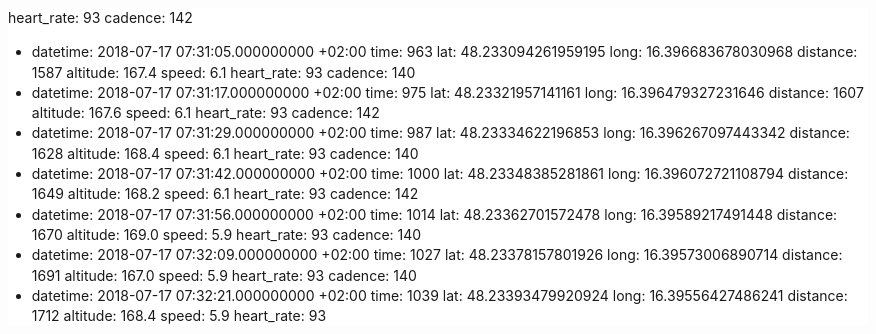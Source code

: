  heart_rate: 93
  cadence: 142
- datetime: 2018-07-17 07:31:05.000000000 +02:00
  time: 963
  lat: 48.233094261959195
  long: 16.396683678030968
  distance: 1587
  altitude: 167.4
  speed: 6.1
  heart_rate: 93
  cadence: 140
- datetime: 2018-07-17 07:31:17.000000000 +02:00
  time: 975
  lat: 48.23321957141161
  long: 16.396479327231646
  distance: 1607
  altitude: 167.6
  speed: 6.1
  heart_rate: 93
  cadence: 142
- datetime: 2018-07-17 07:31:29.000000000 +02:00
  time: 987
  lat: 48.23334622196853
  long: 16.396267097443342
  distance: 1628
  altitude: 168.4
  speed: 6.1
  heart_rate: 93
  cadence: 140
- datetime: 2018-07-17 07:31:42.000000000 +02:00
  time: 1000
  lat: 48.23348385281861
  long: 16.396072721108794
  distance: 1649
  altitude: 168.2
  speed: 6.1
  heart_rate: 93
  cadence: 142
- datetime: 2018-07-17 07:31:56.000000000 +02:00
  time: 1014
  lat: 48.23362701572478
  long: 16.39589217491448
  distance: 1670
  altitude: 169.0
  speed: 5.9
  heart_rate: 93
  cadence: 140
- datetime: 2018-07-17 07:32:09.000000000 +02:00
  time: 1027
  lat: 48.23378157801926
  long: 16.39573006890714
  distance: 1691
  altitude: 167.0
  speed: 5.9
  heart_rate: 93
  cadence: 140
- datetime: 2018-07-17 07:32:21.000000000 +02:00
  time: 1039
  lat: 48.23393479920924
  long: 16.39556427486241
  distance: 1712
  altitude: 168.4
  speed: 5.9
  heart_rate: 93